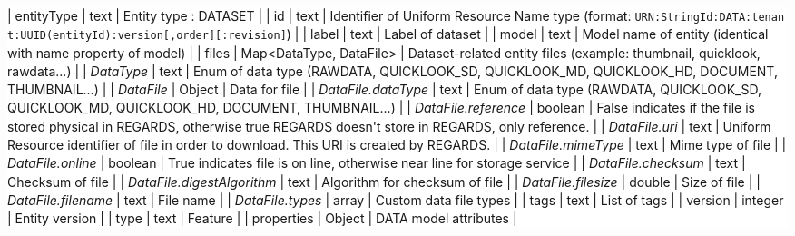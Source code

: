 | entityType                    | text                      | Entity type : DATASET                                                                                                                       |
| id                            | text                      | Identifier of Uniform Resource Name type (format: `URN:StringId:DATA:tenant:UUID(entityId):version[,order][:revision]`)                     |
| label                         | text                      | Label of dataset                                                                                                                            |
| model                         | text                      | Model name of entity (identical with name property of model)                                                                                |
| files                         | Map\<DataType, DataFile\> | Dataset-related entity files (example: thumbnail, quicklook, rawdata...)                                                                    |
| _DataType_                    | text                      | Enum of data type (RAWDATA, QUICKLOOK_SD, QUICKLOOK_MD, QUICKLOOK_HD, DOCUMENT, THUMBNAIL...)                                               |
| _DataFile_                    | Object                    | Data for file                                                                                                                               |
| _DataFile.dataType_           | text                      | Enum of data type (RAWDATA, QUICKLOOK_SD, QUICKLOOK_MD, QUICKLOOK_HD, DOCUMENT, THUMBNAIL...)                                               |
| _DataFile.reference_          | boolean                   | False indicates if the file is stored physical in REGARDS, otherwise true REGARDS doesn't store in REGARDS, only reference.                 |
| _DataFile.uri_                | text                      | Uniform Resource identifier of file in order to download. This URI is created by REGARDS.                                                   |
| _DataFile.mimeType_           | text                      | Mime type of file                                                                                                                           |
| _DataFile.online_             | boolean                   | True indicates file is on line, otherwise near line for storage service                                                                     |
| _DataFile.checksum_           | text                      | Checksum of file                                                                                                                            |
| _DataFile.digestAlgorithm_    | text                      | Algorithm for checksum of file                                                                                                              |
| _DataFile.filesize_           | double                    | Size of file                                                                                                                                |
| _DataFile.filename_           | text                      | File name                                                                                                                                   |
| _DataFile.types_              | array                     | Custom data file types                                                                                                                      |
| tags                          | text                      | List of tags                                                                                                                                |
| version                       | integer                   | Entity version                                                                                                                              |
| type                          | text                      | Feature                                                                                                                                     |
| properties                    | Object                    | DATA model attributes                                                                                                                       |

